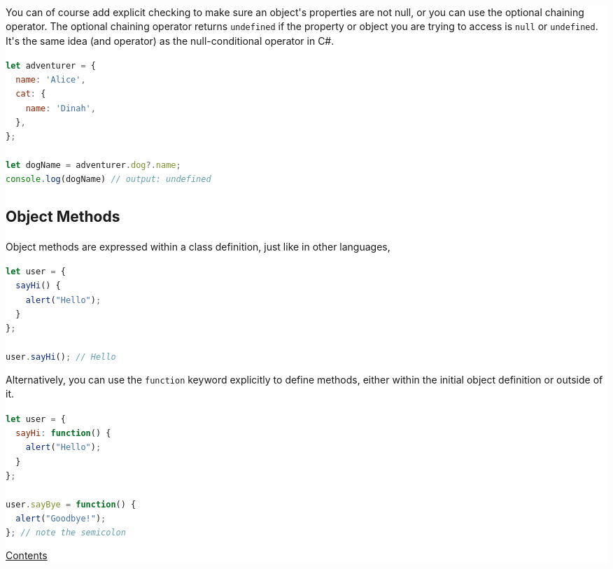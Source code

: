 You can of course add explicit checking to make sure an object's properties are not null, or you can use the optional chaining operator. The optional chaining operator returns `undefined` if the property or object you are trying to access is `null` or `undefined`. It's the same idea (and operator) as the null-conditional operator in C#.

```js
let adventurer = {
  name: 'Alice',
  cat: {
    name: 'Dinah',
  },
};

let dogName = adventurer.dog?.name;
console.log(dogName) // output: undefined
```

## Object Methods

Object methods are expressed within a class definition, just like in other languages,

```js
let user = {
  sayHi() {
    alert("Hello");
  }
};

user.sayHi(); // Hello
```

Alternatively, you can use the `function` keyword explicitly to define methods, either within the initial object definition or outside of it.

```js
let user = {
  sayHi: function() {
    alert("Hello");
  }
};

user.sayBye = function() {
  alert("Goodbye!");
}; // note the semicolon
```

[Contents](_main_javascript_notes.md)
